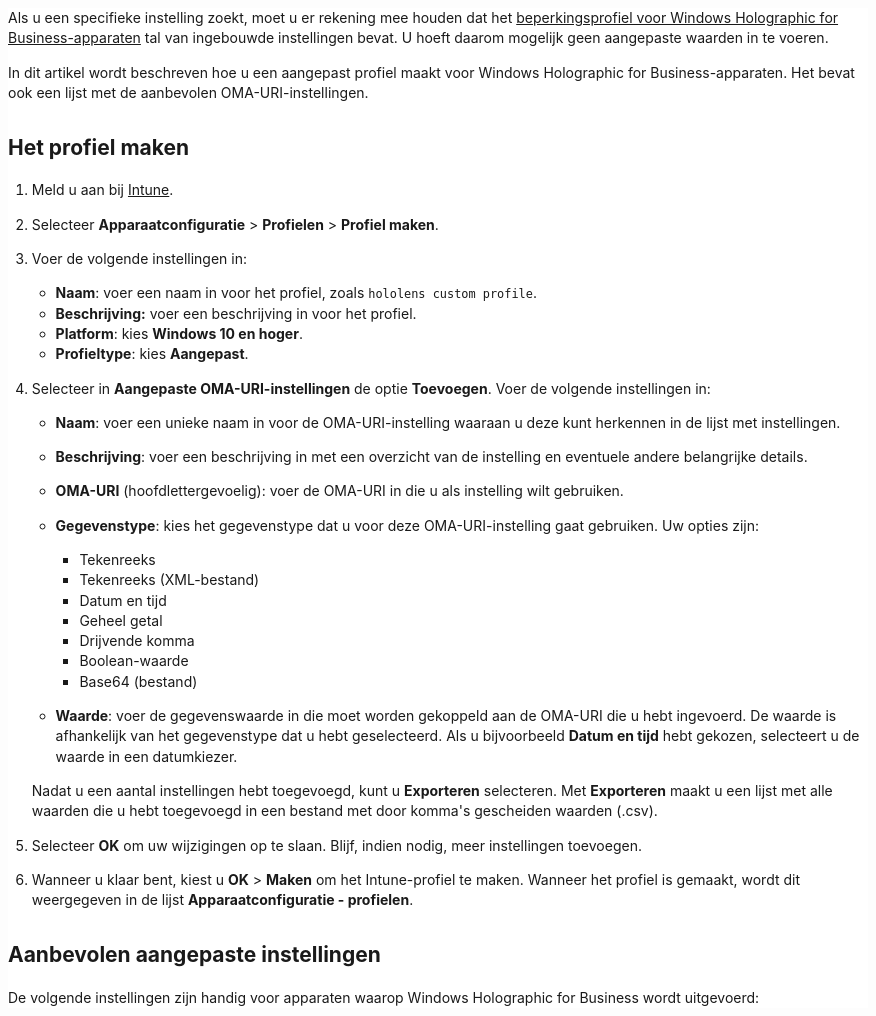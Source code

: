 Als u een specifieke instelling zoekt, moet u er rekening mee houden dat het [beperkingsprofiel voor Windows Holographic for Business-apparaten](device-restrictions-windows-holographic.md) tal van ingebouwde instellingen bevat. U hoeft daarom mogelijk geen aangepaste waarden in te voeren.

In dit artikel wordt beschreven hoe u een aangepast profiel maakt voor Windows Holographic for Business-apparaten. Het bevat ook een lijst met de aanbevolen OMA-URI-instellingen.

## <a name="create-the-profile"></a>Het profiel maken

1. Meld u aan bij [Intune](https://go.microsoft.com/fwlink/?linkid=2090973).
2. Selecteer **Apparaatconfiguratie** > **Profielen** > **Profiel maken**.
3. Voer de volgende instellingen in:

    - **Naam**: voer een naam in voor het profiel, zoals `hololens custom profile`.
    - **Beschrijving:** voer een beschrijving in voor het profiel.
    - **Platform**: kies **Windows 10 en hoger**.
    - **Profieltype**: kies **Aangepast**.

4. Selecteer in **Aangepaste OMA-URI-instellingen** de optie **Toevoegen**. Voer de volgende instellingen in:

    - **Naam**: voer een unieke naam in voor de OMA-URI-instelling waaraan u deze kunt herkennen in de lijst met instellingen.
    - **Beschrijving**: voer een beschrijving in met een overzicht van de instelling en eventuele andere belangrijke details.
    - **OMA-URI** (hoofdlettergevoelig): voer de OMA-URI in die u als instelling wilt gebruiken.
    - **Gegevenstype**: kies het gegevenstype dat u voor deze OMA-URI-instelling gaat gebruiken. Uw opties zijn:

        - Tekenreeks
        - Tekenreeks (XML-bestand)
        - Datum en tijd
        - Geheel getal
        - Drijvende komma
        - Boolean-waarde
        - Base64 (bestand)

    - **Waarde**: voer de gegevenswaarde in die moet worden gekoppeld aan de OMA-URI die u hebt ingevoerd. De waarde is afhankelijk van het gegevenstype dat u hebt geselecteerd. Als u bijvoorbeeld **Datum en tijd** hebt gekozen, selecteert u de waarde in een datumkiezer.

    Nadat u een aantal instellingen hebt toegevoegd, kunt u **Exporteren** selecteren. Met **Exporteren** maakt u een lijst met alle waarden die u hebt toegevoegd in een bestand met door komma's gescheiden waarden (.csv).

5. Selecteer **OK** om uw wijzigingen op te slaan. Blijf, indien nodig, meer instellingen toevoegen.
6. Wanneer u klaar bent, kiest u **OK** > **Maken** om het Intune-profiel te maken. Wanneer het profiel is gemaakt, wordt dit weergegeven in de lijst **Apparaatconfiguratie - profielen**.

## <a name="recommended-custom-settings"></a>Aanbevolen aangepaste instellingen

De volgende instellingen zijn handig voor apparaten waarop Windows Holographic for Business wordt uitgevoerd:
